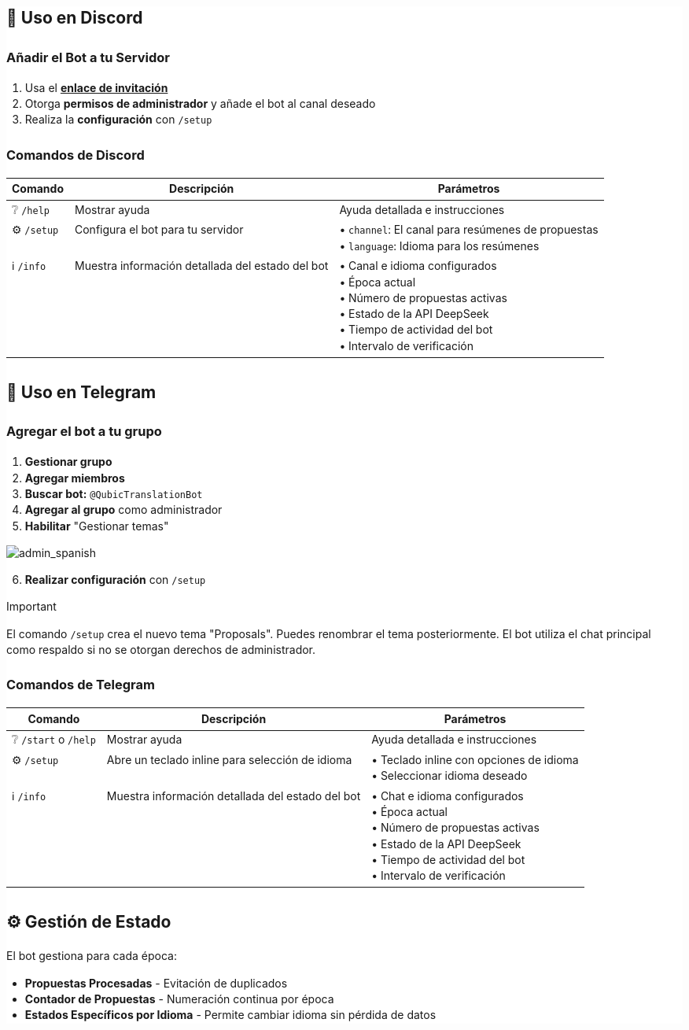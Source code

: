 ## 💬 Uso en Discord

### Añadir el Bot a tu Servidor
1. Usa el [**enlace de invitación**](https://discord.com/oauth2/authorize?client_id=1400149716385267835&permissions=2147568640&integration_type=0&scope=applications.commands+bot)
2. Otorga **permisos de administrador** y añade el bot al canal deseado
3. Realiza la **configuración** con `/setup`

### Comandos de Discord

| **Comando** | **Descripción** | **Parámetros** |
|-------------|-----------------|----------------|
| ❔ `/help` | Mostrar ayuda | Ayuda detallada e instrucciones |
| ⚙️ `/setup` | Configura el bot para tu servidor | • `channel`: El canal para resúmenes de propuestas<br>• `language`: Idioma para los resúmenes |
| ℹ️ `/info` | Muestra información detallada del estado del bot | • Canal e idioma configurados<br>• Época actual<br>• Número de propuestas activas<br>• Estado de la API DeepSeek<br>• Tiempo de actividad del bot<br>• Intervalo de verificación |

## 📱 Uso en Telegram

### Agregar el bot a tu grupo
1. **Gestionar grupo**
2. **Agregar miembros**
3. **Buscar bot:** `@QubicTranslationBot`
4. **Agregar al grupo** como administrador
5. **Habilitar** "Gestionar temas" <br>

<img width="359" height="616" alt="admin_spanish" src="https://github.com/user-attachments/assets/49d1a03e-94e4-4426-b6f0-e1b57b2f7d0d" />

6. **Realizar configuración** con `/setup`

> [!IMPORTANT]
> El comando `/setup` crea el nuevo tema "Proposals". Puedes renombrar el tema posteriormente. El bot utiliza el chat principal como respaldo si no se otorgan derechos de administrador.

### Comandos de Telegram

| **Comando** | **Descripción** | **Parámetros** |
|-------------|-----------------|----------------|
| ❔ `/start` o `/help` | Mostrar ayuda | Ayuda detallada e instrucciones |
| ⚙️ `/setup` | Abre un teclado inline para selección de idioma | • Teclado inline con opciones de idioma<br>• Seleccionar idioma deseado |
| ℹ️ `/info` | Muestra información detallada del estado del bot | • Chat e idioma configurados<br>• Época actual<br>• Número de propuestas activas<br>• Estado de la API DeepSeek<br>• Tiempo de actividad del bot<br>• Intervalo de verificación |

## ⚙️ Gestión de Estado

El bot gestiona para cada época:

- **Propuestas Procesadas** - Evitación de duplicados
- **Contador de Propuestas** - Numeración continua por época
- **Estados Específicos por Idioma** - Permite cambiar idioma sin pérdida de datos
